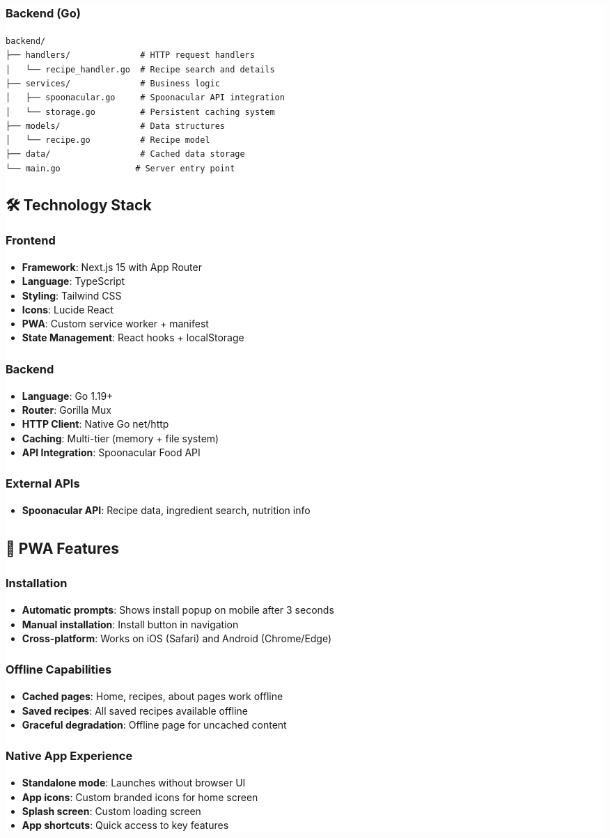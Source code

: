 ### Backend (Go)
```
backend/
├── handlers/              # HTTP request handlers
│   └── recipe_handler.go  # Recipe search and details
├── services/              # Business logic
│   ├── spoonacular.go     # Spoonacular API integration
│   └── storage.go         # Persistent caching system
├── models/                # Data structures
│   └── recipe.go          # Recipe model
├── data/                  # Cached data storage
└── main.go               # Server entry point
```

## 🛠️ Technology Stack

### Frontend
- **Framework**: Next.js 15 with App Router
- **Language**: TypeScript
- **Styling**: Tailwind CSS
- **Icons**: Lucide React
- **PWA**: Custom service worker + manifest
- **State Management**: React hooks + localStorage

### Backend
- **Language**: Go 1.19+
- **Router**: Gorilla Mux
- **HTTP Client**: Native Go net/http
- **Caching**: Multi-tier (memory + file system)
- **API Integration**: Spoonacular Food API

### External APIs
- **Spoonacular API**: Recipe data, ingredient search, nutrition info

## 📱 PWA Features

### Installation
- **Automatic prompts**: Shows install popup on mobile after 3 seconds
- **Manual installation**: Install button in navigation
- **Cross-platform**: Works on iOS (Safari) and Android (Chrome/Edge)

### Offline Capabilities
- **Cached pages**: Home, recipes, about pages work offline
- **Saved recipes**: All saved recipes available offline
- **Graceful degradation**: Offline page for uncached content

### Native App Experience
- **Standalone mode**: Launches without browser UI
- **App icons**: Custom branded icons for home screen
- **Splash screen**: Custom loading screen
- **App shortcuts**: Quick access to key features
